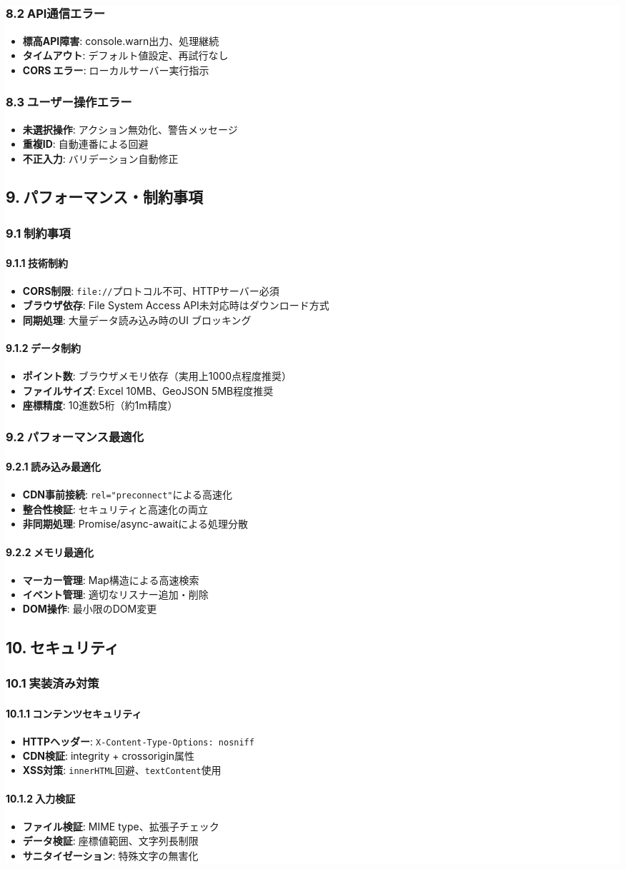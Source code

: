 ### 8.2 API通信エラー
- **標高API障害**: console.warn出力、処理継続
- **タイムアウト**: デフォルト値設定、再試行なし
- **CORS エラー**: ローカルサーバー実行指示

### 8.3 ユーザー操作エラー
- **未選択操作**: アクション無効化、警告メッセージ
- **重複ID**: 自動連番による回避
- **不正入力**: バリデーション自動修正

## 9. パフォーマンス・制約事項

### 9.1 制約事項

#### 9.1.1 技術制約
- **CORS制限**: `file://`プロトコル不可、HTTPサーバー必須
- **ブラウザ依存**: File System Access API未対応時はダウンロード方式
- **同期処理**: 大量データ読み込み時のUI ブロッキング

#### 9.1.2 データ制約
- **ポイント数**: ブラウザメモリ依存（実用上1000点程度推奨）
- **ファイルサイズ**: Excel 10MB、GeoJSON 5MB程度推奨
- **座標精度**: 10進数5桁（約1m精度）

### 9.2 パフォーマンス最適化

#### 9.2.1 読み込み最適化
- **CDN事前接続**: `rel="preconnect"`による高速化
- **整合性検証**: セキュリティと高速化の両立
- **非同期処理**: Promise/async-awaitによる処理分散

#### 9.2.2 メモリ最適化
- **マーカー管理**: Map構造による高速検索
- **イベント管理**: 適切なリスナー追加・削除
- **DOM操作**: 最小限のDOM変更

## 10. セキュリティ

### 10.1 実装済み対策

#### 10.1.1 コンテンツセキュリティ
- **HTTPヘッダー**: `X-Content-Type-Options: nosniff`
- **CDN検証**: integrity + crossorigin属性
- **XSS対策**: `innerHTML`回避、`textContent`使用

#### 10.1.2 入力検証
- **ファイル検証**: MIME type、拡張子チェック
- **データ検証**: 座標値範囲、文字列長制限
- **サニタイゼーション**: 特殊文字の無害化
